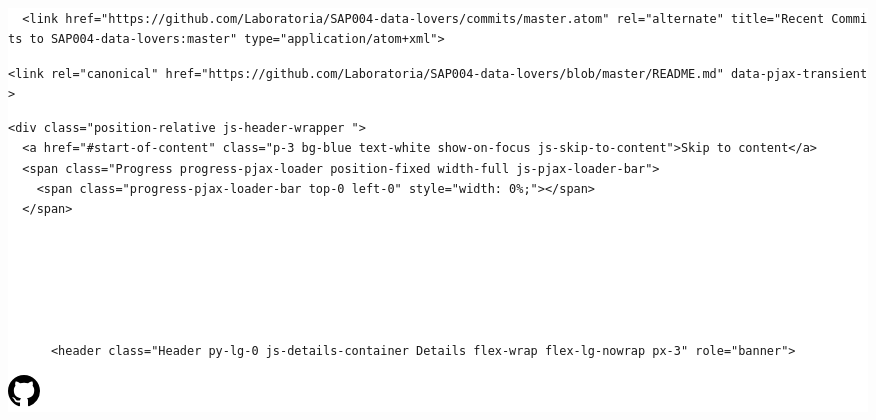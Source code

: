 
      <link href="https://github.com/Laboratoria/SAP004-data-lovers/commits/master.atom" rel="alternate" title="Recent Commits to SAP004-data-lovers:master" type="application/atom+xml">

  <meta name="go-import" content="github.com/Laboratoria/SAP004-data-lovers git https://github.com/Laboratoria/SAP004-data-lovers.git">

  <meta name="octolytics-dimension-user_id" content="7280695" /><meta name="octolytics-dimension-user_login" content="Laboratoria" /><meta name="octolytics-dimension-repository_id" content="256347097" /><meta name="octolytics-dimension-repository_nwo" content="Laboratoria/SAP004-data-lovers" /><meta name="octolytics-dimension-repository_public" content="true" /><meta name="octolytics-dimension-repository_is_fork" content="false" /><meta name="octolytics-dimension-repository_network_root_id" content="256347097" /><meta name="octolytics-dimension-repository_network_root_nwo" content="Laboratoria/SAP004-data-lovers" /><meta name="octolytics-dimension-repository_explore_github_marketplace_ci_cta_shown" content="false" />


    <link rel="canonical" href="https://github.com/Laboratoria/SAP004-data-lovers/blob/master/README.md" data-pjax-transient>


  <meta name="browser-stats-url" content="https://api.github.com/_private/browser/stats">

  <meta name="browser-errors-url" content="https://api.github.com/_private/browser/errors">

  <link rel="mask-icon" href="https://github.githubassets.com/pinned-octocat.svg" color="#000000">
  <link rel="alternate icon" class="js-site-favicon" type="image/png" href="https://github.githubassets.com/favicons/favicon.png">
  <link rel="icon" class="js-site-favicon" type="image/svg+xml" href="https://github.githubassets.com/favicons/favicon.svg">

<meta name="theme-color" content="#1e2327">


  <link rel="manifest" href="/manifest.json" crossOrigin="use-credentials">

  </head>

  <body class="logged-in env-production page-responsive page-blob">
    

    <div class="position-relative js-header-wrapper ">
      <a href="#start-of-content" class="p-3 bg-blue text-white show-on-focus js-skip-to-content">Skip to content</a>
      <span class="Progress progress-pjax-loader position-fixed width-full js-pjax-loader-bar">
        <span class="progress-pjax-loader-bar top-0 left-0" style="width: 0%;"></span>
      </span>

      
      



          <header class="Header py-lg-0 js-details-container Details flex-wrap flex-lg-nowrap px-3" role="banner">
  <div class="Header-item d-none d-lg-flex">
    <a class="Header-link" href="https://github.com/" data-hotkey="g d"
  aria-label="Homepage " data-ga-click="Header, go to dashboard, icon:logo">
  <svg class="octicon octicon-mark-github v-align-middle" height="32" viewBox="0 0 16 16" version="1.1" width="32" aria-hidden="true"><path fill-rule="evenodd" d="M8 0C3.58 0 0 3.58 0 8c0 3.54 2.29 6.53 5.47 7.59.4.07.55-.17.55-.38 0-.19-.01-.82-.01-1.49-2.01.37-2.53-.49-2.69-.94-.09-.23-.48-.94-.82-1.13-.28-.15-.68-.52-.01-.53.63-.01 1.08.58 1.23.82.72 1.21 1.87.87 2.33.66.07-.52.28-.87.51-1.07-1.78-.2-3.64-.89-3.64-3.95 0-.87.31-1.59.82-2.15-.08-.2-.36-1.02.08-2.12 0 0 .67-.21 2.2.82.64-.18 1.32-.27 2-.27.68 0 1.36.09 2 .27 1.53-1.04 2.2-.82 2.2-.82.44 1.1.16 1.92.08 2.12.51.56.82 1.27.82 2.15 0 3.07-1.87 3.75-3.65 3.95.29.25.54.73.54 1.48 0 1.07-.01 1.93-.01 2.2 0 .21.15.46.55.38A8.013 8.013 0 0016 8c0-4.42-3.58-8-8-8z"></path></svg>
</a>
